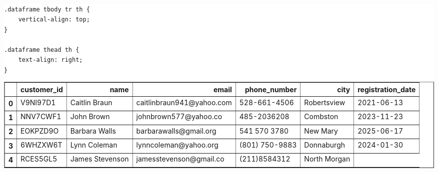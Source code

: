     .dataframe tbody tr th {
        vertical-align: top;
    }

    .dataframe thead th {
        text-align: right;
    }
</style>
<table border="1" class="dataframe">
  <thead>
    <tr style="text-align: right;">
      <th></th>
      <th>customer_id</th>
      <th>name</th>
      <th>email</th>
      <th>phone_number</th>
      <th>city</th>
      <th>registration_date</th>
    </tr>
  </thead>
  <tbody>
    <tr>
      <th>0</th>
      <td>V9NI97D1</td>
      <td>Caitlin Braun</td>
      <td>caitlinbraun941@yahoo.com</td>
      <td>528-661-4506</td>
      <td>Robertsview</td>
      <td>2021-06-13</td>
    </tr>
    <tr>
      <th>1</th>
      <td>NNV7CWF1</td>
      <td>John Brown</td>
      <td>johnbrown577@yahoo.co</td>
      <td>485-2036208</td>
      <td>Combston</td>
      <td>2023-11-23</td>
    </tr>
    <tr>
      <th>2</th>
      <td>EOKPZD9O</td>
      <td>Barbara Walls</td>
      <td>barbarawalls@gmail.org</td>
      <td>541 570 3780</td>
      <td>New Mary</td>
      <td>2025-06-17</td>
    </tr>
    <tr>
      <th>3</th>
      <td>6WHZXW6T</td>
      <td>Lynn Coleman</td>
      <td>lynncoleman@yahoo.org</td>
      <td>(801) 750-9883</td>
      <td>Donnaburgh</td>
      <td>2024-01-30</td>
    </tr>
    <tr>
      <th>4</th>
      <td>RCES5GL5</td>
      <td>James Stevenson</td>
      <td>jamesstevenson@gmail.co</td>
      <td>(211)8584312</td>
      <td>North Morgan</td>